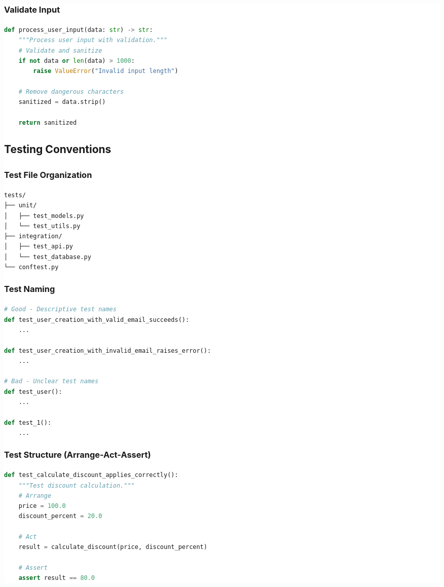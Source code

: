 ### Validate Input
```python
def process_user_input(data: str) -> str:
    """Process user input with validation."""
    # Validate and sanitize
    if not data or len(data) > 1000:
        raise ValueError("Invalid input length")

    # Remove dangerous characters
    sanitized = data.strip()

    return sanitized
```

## Testing Conventions

### Test File Organization
```
tests/
├── unit/
│   ├── test_models.py
│   └── test_utils.py
├── integration/
│   ├── test_api.py
│   └── test_database.py
└── conftest.py
```

### Test Naming
```python
# Good - Descriptive test names
def test_user_creation_with_valid_email_succeeds():
    ...

def test_user_creation_with_invalid_email_raises_error():
    ...

# Bad - Unclear test names
def test_user():
    ...

def test_1():
    ...
```

### Test Structure (Arrange-Act-Assert)
```python
def test_calculate_discount_applies_correctly():
    """Test discount calculation."""
    # Arrange
    price = 100.0
    discount_percent = 20.0

    # Act
    result = calculate_discount(price, discount_percent)

    # Assert
    assert result == 80.0
```
